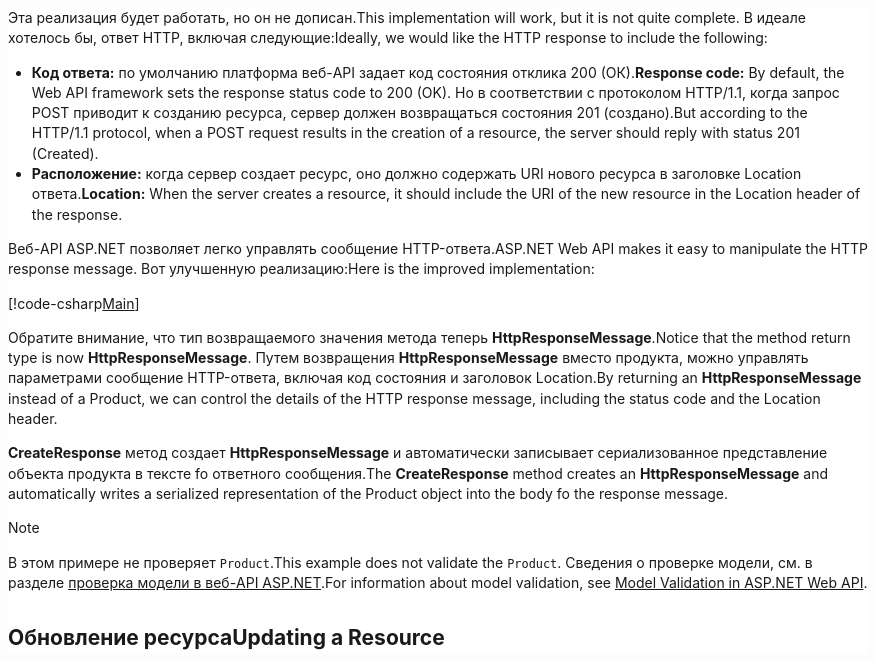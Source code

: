 <span data-ttu-id="5bc12-254">Эта реализация будет работать, но он не дописан.</span><span class="sxs-lookup"><span data-stu-id="5bc12-254">This implementation will work, but it is not quite complete.</span></span> <span data-ttu-id="5bc12-255">В идеале хотелось бы, ответ HTTP, включая следующие:</span><span class="sxs-lookup"><span data-stu-id="5bc12-255">Ideally, we would like the HTTP response to include the following:</span></span>

- <span data-ttu-id="5bc12-256">**Код ответа:** по умолчанию платформа веб-API задает код состояния отклика 200 (ОК).</span><span class="sxs-lookup"><span data-stu-id="5bc12-256">**Response code:** By default, the Web API framework sets the response status code to 200 (OK).</span></span> <span data-ttu-id="5bc12-257">Но в соответствии с протоколом HTTP/1.1, когда запрос POST приводит к созданию ресурса, сервер должен возвращаться состояния 201 (создано).</span><span class="sxs-lookup"><span data-stu-id="5bc12-257">But according to the HTTP/1.1 protocol, when a POST request results in the creation of a resource, the server should reply with status 201 (Created).</span></span>
- <span data-ttu-id="5bc12-258">**Расположение:** когда сервер создает ресурс, оно должно содержать URI нового ресурса в заголовке Location ответа.</span><span class="sxs-lookup"><span data-stu-id="5bc12-258">**Location:** When the server creates a resource, it should include the URI of the new resource in the Location header of the response.</span></span>

<span data-ttu-id="5bc12-259">Веб-API ASP.NET позволяет легко управлять сообщение HTTP-ответа.</span><span class="sxs-lookup"><span data-stu-id="5bc12-259">ASP.NET Web API makes it easy to manipulate the HTTP response message.</span></span> <span data-ttu-id="5bc12-260">Вот улучшенную реализацию:</span><span class="sxs-lookup"><span data-stu-id="5bc12-260">Here is the improved implementation:</span></span>

[!code-csharp[Main](creating-a-web-api-that-supports-crud-operations/samples/sample10.cs)]

<span data-ttu-id="5bc12-261">Обратите внимание, что тип возвращаемого значения метода теперь **HttpResponseMessage**.</span><span class="sxs-lookup"><span data-stu-id="5bc12-261">Notice that the method return type is now **HttpResponseMessage**.</span></span> <span data-ttu-id="5bc12-262">Путем возвращения **HttpResponseMessage** вместо продукта, можно управлять параметрами сообщение HTTP-ответа, включая код состояния и заголовок Location.</span><span class="sxs-lookup"><span data-stu-id="5bc12-262">By returning an **HttpResponseMessage** instead of a Product, we can control the details of the HTTP response message, including the status code and the Location header.</span></span>

<span data-ttu-id="5bc12-263">**CreateResponse** метод создает **HttpResponseMessage** и автоматически записывает сериализованное представление объекта продукта в тексте fo ответного сообщения.</span><span class="sxs-lookup"><span data-stu-id="5bc12-263">The **CreateResponse** method creates an **HttpResponseMessage** and automatically writes a serialized representation of the Product object into the body fo the response message.</span></span>

> [!NOTE]
> <span data-ttu-id="5bc12-264">В этом примере не проверяет `Product`.</span><span class="sxs-lookup"><span data-stu-id="5bc12-264">This example does not validate the `Product`.</span></span> <span data-ttu-id="5bc12-265">Сведения о проверке модели, см. в разделе [проверка модели в веб-API ASP.NET](../formats-and-model-binding/model-validation-in-aspnet-web-api.md).</span><span class="sxs-lookup"><span data-stu-id="5bc12-265">For information about model validation, see [Model Validation in ASP.NET Web API](../formats-and-model-binding/model-validation-in-aspnet-web-api.md).</span></span>


## <a name="updating-a-resource"></a><span data-ttu-id="5bc12-266">Обновление ресурса</span><span class="sxs-lookup"><span data-stu-id="5bc12-266">Updating a Resource</span></span>
